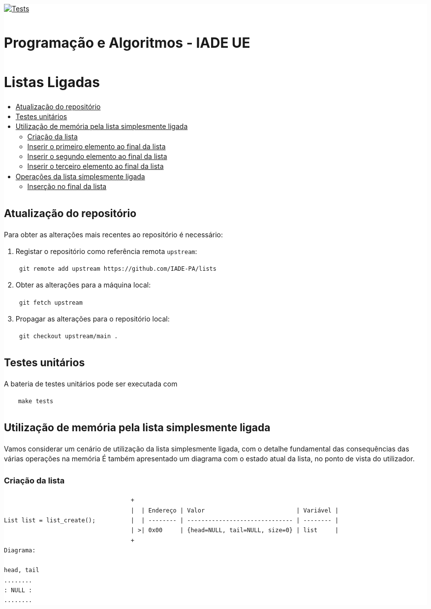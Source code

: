 [![Tests](https://github.com/IADE-PA/lists/actions/workflows/Tests.yml/badge.svg)](https://github.com/IADE-PA/lists/actions/workflows/Tests.yml)

# Programação e Algoritmos - IADE UE 

# Listas Ligadas 

- [Atualização do repositório](#atualização-do-repositório)
- [Testes unitários](#testes-unitários)
- [Utilização de memória pela lista simplesmente ligada](#utilização-de-memória-pela-lista-simplesmente-ligada)
  - [Criação da lista](#criação-da-lista)
  - [Inserir o primeiro elemento ao final da lista](#inserir-o-primeiro-elemento-ao-final-da-lista)
  - [Inserir o segundo elemento ao final da lista](#inserir-o-segundo-elemento-ao-final-da-lista)
  - [Inserir o terceiro elemento ao final da lista](#inserir-o-terceiro-elemento-ao-final-da-lista)
- [Operações da lista simplesmente ligada](#operações-da-lista-simplesmente-ligada)
  - [Inserção no final da lista](#inserção-no-final-da-lista)

## Atualização do repositório

Para obter as alterações mais recentes ao repositório é necessário:

1. Registar o repositório como referência remota `upstream`:

        git remote add upstream https://github.com/IADE-PA/lists

2. Obter as alterações para a máquina local:

        git fetch upstream

3. Propagar as alterações para o repositório local:

        git checkout upstream/main .

## Testes unitários

A bateria de testes unitários pode ser executada com

        make tests

## Utilização de memória pela lista simplesmente ligada

Vamos considerar um cenário de utilização da lista simplesmente ligada, com o detalhe fundamental das consequências das várias operações na memória É também apresentado um diagrama com o estado atual da lista, no ponto de vista do utilizador.

### Criação da lista

```Text
                                    +
                                    |  | Endereço | Valor                          | Variável |
List list = list_create();          |  | -------- | ------------------------------ | -------- |
                                    | >| 0x00     | {head=NULL, tail=NULL, size=0} | list     |
                                    +
Diagrama:

head, tail
........
: NULL :
........
```
